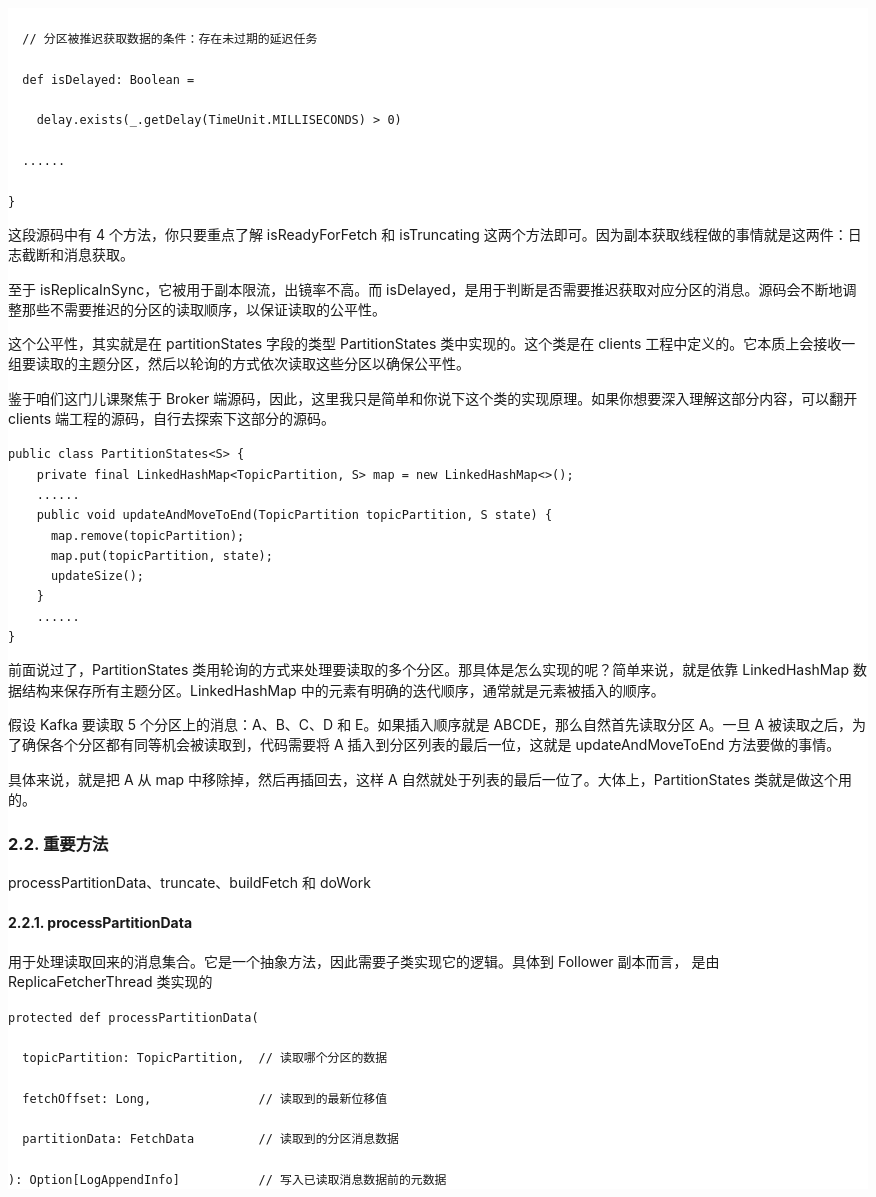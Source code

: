 ```

  // 分区被推迟获取数据的条件：存在未过期的延迟任务

  def isDelayed: Boolean = 

​    delay.exists(_.getDelay(TimeUnit.MILLISECONDS) > 0)

  ......

}
```

这段源码中有 4 个方法，你只要重点了解 isReadyForFetch 和 isTruncating 这两个方法即可。因为副本获取线程做的事情就是这两件：日志截断和消息获取。

至于 isReplicaInSync，它被用于副本限流，出镜率不高。而 isDelayed，是用于判断是否需要推迟获取对应分区的消息。源码会不断地调整那些不需要推迟的分区的读取顺序，以保证读取的公平性。

这个公平性，其实就是在 partitionStates 字段的类型 PartitionStates 类中实现的。这个类是在 clients 工程中定义的。它本质上会接收一组要读取的主题分区，然后以轮询的方式依次读取这些分区以确保公平性。

鉴于咱们这门儿课聚焦于 Broker 端源码，因此，这里我只是简单和你说下这个类的实现原理。如果你想要深入理解这部分内容，可以翻开 clients 端工程的源码，自行去探索下这部分的源码。

```
public class PartitionStates<S> {
    private final LinkedHashMap<TopicPartition, S> map = new LinkedHashMap<>();
    ......
    public void updateAndMoveToEnd(TopicPartition topicPartition, S state) {
      map.remove(topicPartition);
      map.put(topicPartition, state);
      updateSize();
    }
    ......
}
```

前面说过了，PartitionStates 类用轮询的方式来处理要读取的多个分区。那具体是怎么实现的呢？简单来说，就是依靠 LinkedHashMap 数据结构来保存所有主题分区。LinkedHashMap 中的元素有明确的迭代顺序，通常就是元素被插入的顺序。

假设 Kafka 要读取 5 个分区上的消息：A、B、C、D 和 E。如果插入顺序就是 ABCDE，那么自然首先读取分区 A。一旦 A 被读取之后，为了确保各个分区都有同等机会被读取到，代码需要将 A 插入到分区列表的最后一位，这就是 updateAndMoveToEnd 方法要做的事情。

具体来说，就是把 A 从 map 中移除掉，然后再插回去，这样 A 自然就处于列表的最后一位了。大体上，PartitionStates 类就是做这个用的。

### 2.2. 重要方法

 processPartitionData、truncate、buildFetch 和 doWork

#### 2.2.1. **processPartitionData**

用于处理读取回来的消息集合。它是一个抽象方法，因此需要子类实现它的逻辑。具体到 Follower 副本而言， 是由 ReplicaFetcherThread 类实现的

```
protected def processPartitionData(

  topicPartition: TopicPartition,  // 读取哪个分区的数据

  fetchOffset: Long,               // 读取到的最新位移值

  partitionData: FetchData         // 读取到的分区消息数据

): Option[LogAppendInfo]           // 写入已读取消息数据前的元数据
```

